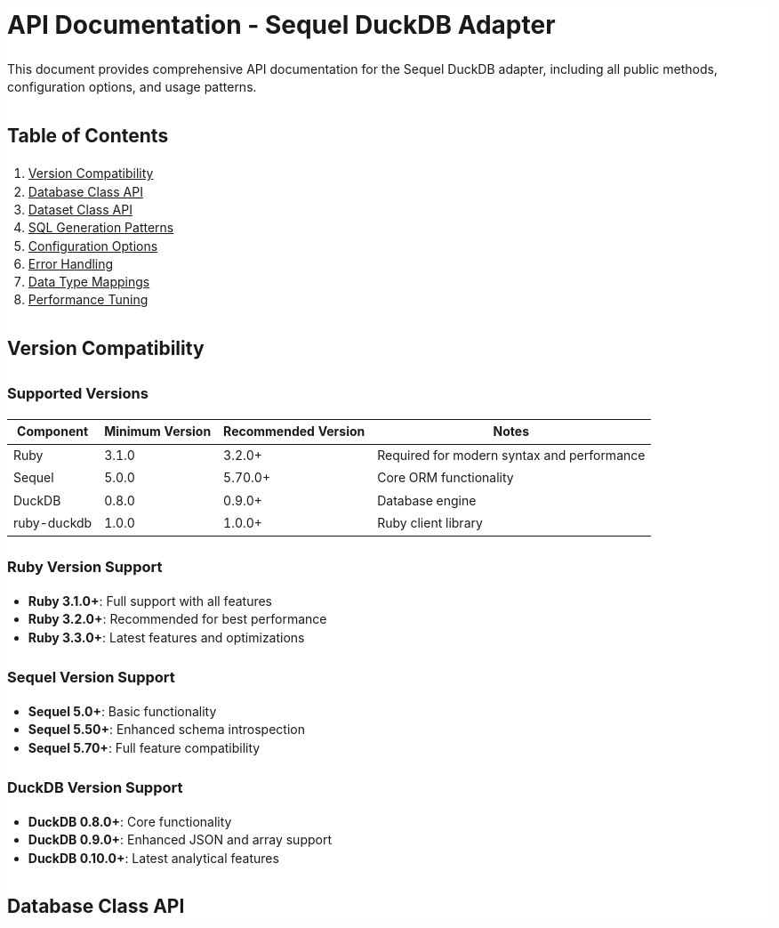 # API Documentation - Sequel DuckDB Adapter

This document provides comprehensive API documentation for the Sequel DuckDB adapter, including all public methods, configuration options, and usage patterns.

## Table of Contents

1. [Version Compatibility](#version-compatibility)
2. [Database Class API](#database-class-api)
3. [Dataset Class API](#dataset-class-api)
4. [SQL Generation Patterns](#sql-generation-patterns)
5. [Configuration Options](#configuration-options)
6. [Error Handling](#error-handling)
7. [Data Type Mappings](#data-type-mappings)
8. [Performance Tuning](#performance-tuning)

## Version Compatibility

### Supported Versions

| Component | Minimum Version | Recommended Version | Notes |
|-----------|----------------|-------------------|-------|
| Ruby | 3.1.0 | 3.2.0+ | Required for modern syntax and performance |
| Sequel | 5.0.0 | 5.70.0+ | Core ORM functionality |
| DuckDB | 0.8.0 | 0.9.0+ | Database engine |
| ruby-duckdb | 1.0.0 | 1.0.0+ | Ruby client library |

### Ruby Version Support

- **Ruby 3.1.0+**: Full support with all features
- **Ruby 3.2.0+**: Recommended for best performance
- **Ruby 3.3.0+**: Latest features and optimizations

### Sequel Version Support

- **Sequel 5.0+**: Basic functionality
- **Sequel 5.50+**: Enhanced schema introspection
- **Sequel 5.70+**: Full feature compatibility

### DuckDB Version Support

- **DuckDB 0.8.0+**: Core functionality
- **DuckDB 0.9.0+**: Enhanced JSON and array support
- **DuckDB 0.10.0+**: Latest analytical features

## Database Class API
